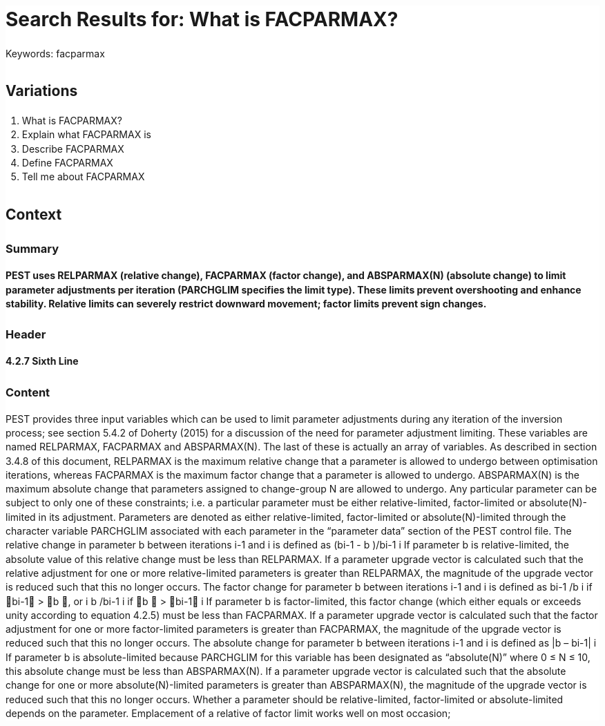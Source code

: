 # Search Results for: What is FACPARMAX?

Keywords: facparmax

## Variations
1. What is FACPARMAX?
2. Explain what FACPARMAX is
3. Describe FACPARMAX
4. Define FACPARMAX
5. Tell me about FACPARMAX


## Context

### Summary
**PEST uses RELPARMAX (relative change), FACPARMAX (factor change), and ABSPARMAX(N) (absolute change) to limit parameter adjustments per iteration (PARCHGLIM specifies the limit type).  These limits prevent overshooting and enhance stability.  Relative limits can severely restrict downward movement; factor limits prevent sign changes.**

### Header
**4.2.7 Sixth Line**

### Content
PEST provides three input variables which can be used to limit parameter adjustments during any iteration of the inversion process; see section 5.4.2 of Doherty (2015) for a discussion of the need for parameter adjustment limiting. These variables are named RELPARMAX, FACPARMAX and ABSPARMAX(N). The last of these is actually an array of variables.
As described in section 3.4.8 of this document, RELPARMAX is the maximum relative change that a parameter is allowed to undergo between optimisation iterations, whereas FACPARMAX is the maximum factor change that a parameter is allowed to undergo. ABSPARMAX(N) is the maximum absolute change that parameters assigned to change-group N are allowed to undergo. Any particular parameter can be subject to only one of these constraints; i.e. a particular parameter must be either relative-limited, factor-limited or absolute(N)-limited in its adjustment. Parameters are denoted as either relative-limited, factor-limited or absolute(N)-limited through the character variable PARCHGLIM associated with each parameter in the “parameter data” section of the PEST control file.
The relative change in parameter b between iterations i-1 and i is defined as
(bi-1 - b )/bi-1   i
If parameter b is relative-limited, the absolute value of this relative change must be less than RELPARMAX. If a parameter upgrade vector is calculated such that the relative adjustment for one or more relative-limited parameters is greater than RELPARMAX, the magnitude of the upgrade vector is reduced such that this no longer occurs.
The factor change for parameter b between iterations i-1 and i is defined as
bi-1 /b   i        if bi-1 > b , or i
b /bi-1   i        if b  > bi-1 i
If parameter b is factor-limited, this factor change (which either equals or exceeds unity according to equation 4.2.5) must be less than FACPARMAX. If a parameter upgrade vector is calculated such that the factor adjustment for one or more factor-limited parameters is greater than FACPARMAX, the magnitude of the upgrade vector is reduced such that this no longer occurs.
The absolute change for parameter b between iterations i-1 and i is defined as
|b – bi-1| i
If parameter b is absolute-limited because PARCHGLIM for this variable has been designated as “absolute(N)” where 0 ≤ N ≤ 10, this absolute change must be less than ABSPARMAX(N). If a parameter upgrade vector is calculated such that the absolute change for one or more absolute(N)-limited parameters is greater than ABSPARMAX(N), the magnitude of the upgrade vector is reduced such that this no longer occurs.
Whether a parameter should be relative-limited, factor-limited or absolute-limited depends on the parameter. Emplacement of a relative of factor limit works well on most occasion;